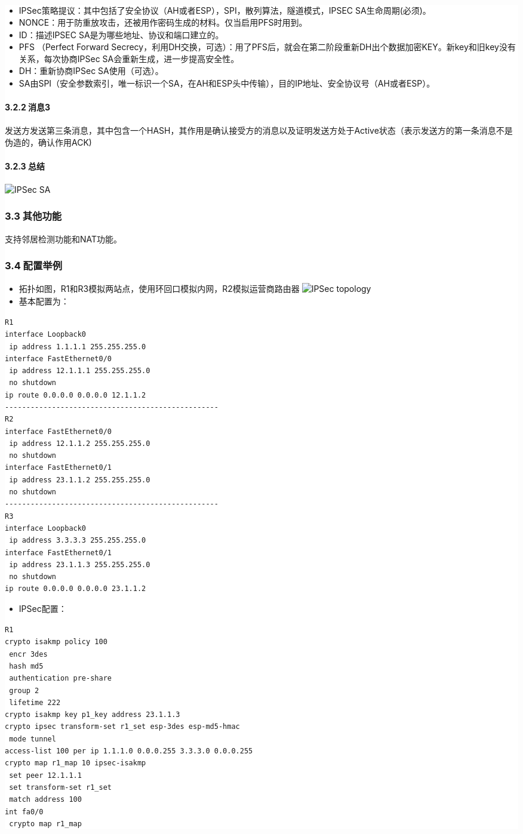 * IPSec策略提议：其中包括了安全协议（AH或者ESP），SPI，散列算法，隧道模式，IPSEC SA生命周期(必须)。
* NONCE：用于防重放攻击，还被用作密码生成的材料。仅当启用PFS时用到。
* ID：描述IPSEC SA是为哪些地址、协议和端口建立的。
* PFS （Perfect Forward Secrecy，利用DH交换，可选）：用了PFS后，就会在第二阶段重新DH出个数据加密KEY。新key和旧key没有关系，每次协商IPSec SA会重新生成，进一步提高安全性。
* DH：重新协商IPSec SA使用（可选）。
* SA由SPI（安全参数索引，唯一标识一个SA，在AH和ESP头中传输），目的IP地址、安全协议号（AH或者ESP）。
#### 3.2.2 消息3
发送方发送第三条消息，其中包含一个HASH，其作用是确认接受方的消息以及证明发送方处于Active状态（表示发送方的第一条消息不是伪造的，确认作用ACK)
#### 3.2.3 总结
![IPSec SA](https://github.com/Minions1128/net_tech_notes/blob/master/img/ipsec.sa.jpg "IPSec SA")
### 3.3 其他功能
支持邻居检测功能和NAT功能。
### 3.4 配置举例
* 拓扑如图，R1和R3模拟两站点，使用环回口模拟内网，R2模拟运营商路由器
![IPSec topology](https://github.com/Minions1128/net_tech_notes/blob/master/img/ipsec.topo.jpg "IPSec topology")
* 基本配置为：
```
R1
interface Loopback0
 ip address 1.1.1.1 255.255.255.0
interface FastEthernet0/0
 ip address 12.1.1.1 255.255.255.0
 no shutdown
ip route 0.0.0.0 0.0.0.0 12.1.1.2
--------------------------------------------------
R2
interface FastEthernet0/0
 ip address 12.1.1.2 255.255.255.0
 no shutdown
interface FastEthernet0/1
 ip address 23.1.1.2 255.255.255.0
 no shutdown
--------------------------------------------------
R3
interface Loopback0
 ip address 3.3.3.3 255.255.255.0
interface FastEthernet0/1
 ip address 23.1.1.3 255.255.255.0
 no shutdown
ip route 0.0.0.0 0.0.0.0 23.1.1.2
```
* IPSec配置：
```
R1
crypto isakmp policy 100
 encr 3des
 hash md5
 authentication pre-share
 group 2
 lifetime 222
crypto isakmp key p1_key address 23.1.1.3
crypto ipsec transform-set r1_set esp-3des esp-md5-hmac 
 mode tunnel
access-list 100 per ip 1.1.1.0 0.0.0.255 3.3.3.0 0.0.0.255
crypto map r1_map 10 ipsec-isakmp 
 set peer 12.1.1.1
 set transform-set r1_set 
 match address 100
int fa0/0
 crypto map r1_map
```